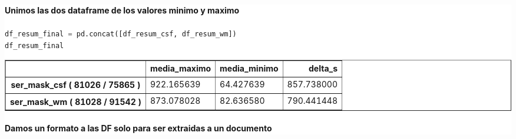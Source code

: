 

#### Unimos las dos dataframe de los valores minimo y maximo


```python
df_resum_final = pd.concat([df_resum_csf, df_resum_wm])
df_resum_final
```




<div>
<style scoped>
    .dataframe tbody tr th:only-of-type {
        vertical-align: middle;
    }

    .dataframe tbody tr th {
        vertical-align: top;
    }

    .dataframe thead th {
        text-align: right;
    }
</style>
<table border="1" class="dataframe">
  <thead>
    <tr style="text-align: right;">
      <th></th>
      <th>media_maximo</th>
      <th>media_minimo</th>
      <th>delta_s</th>
    </tr>
  </thead>
  <tbody>
    <tr>
      <th>ser_mask_csf ( 81026 / 75865 )</th>
      <td>922.165639</td>
      <td>64.427639</td>
      <td>857.738000</td>
    </tr>
    <tr>
      <th>ser_mask_wm ( 81028 / 91542 )</th>
      <td>873.078028</td>
      <td>82.636580</td>
      <td>790.441448</td>
    </tr>
  </tbody>
</table>
</div>



#### Damos un formato a las DF solo para ser extraidas a un documento
